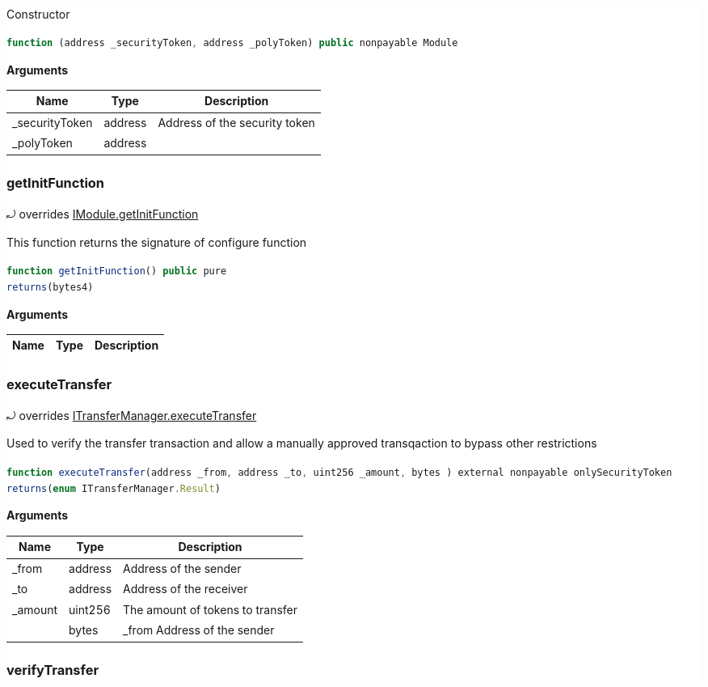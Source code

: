 ### 

Constructor

```js
function (address _securityToken, address _polyToken) public nonpayable Module 
```

**Arguments**

| Name        | Type           | Description  |
| ------------- |------------- | -----|
| _securityToken | address | Address of the security token | 
| _polyToken | address |  | 

### getInitFunction

⤾ overrides [IModule.getInitFunction](IModule.md#getinitfunction)

This function returns the signature of configure function

```js
function getInitFunction() public pure
returns(bytes4)
```

**Arguments**

| Name        | Type           | Description  |
| ------------- |------------- | -----|

### executeTransfer

⤾ overrides [ITransferManager.executeTransfer](ITransferManager.md#executetransfer)

Used to verify the transfer transaction and allow a manually approved transqaction to bypass other restrictions

```js
function executeTransfer(address _from, address _to, uint256 _amount, bytes ) external nonpayable onlySecurityToken 
returns(enum ITransferManager.Result)
```

**Arguments**

| Name        | Type           | Description  |
| ------------- |------------- | -----|
| _from | address | Address of the sender | 
| _to | address | Address of the receiver | 
| _amount | uint256 | The amount of tokens to transfer | 
|  | bytes | _from Address of the sender | 

### verifyTransfer
